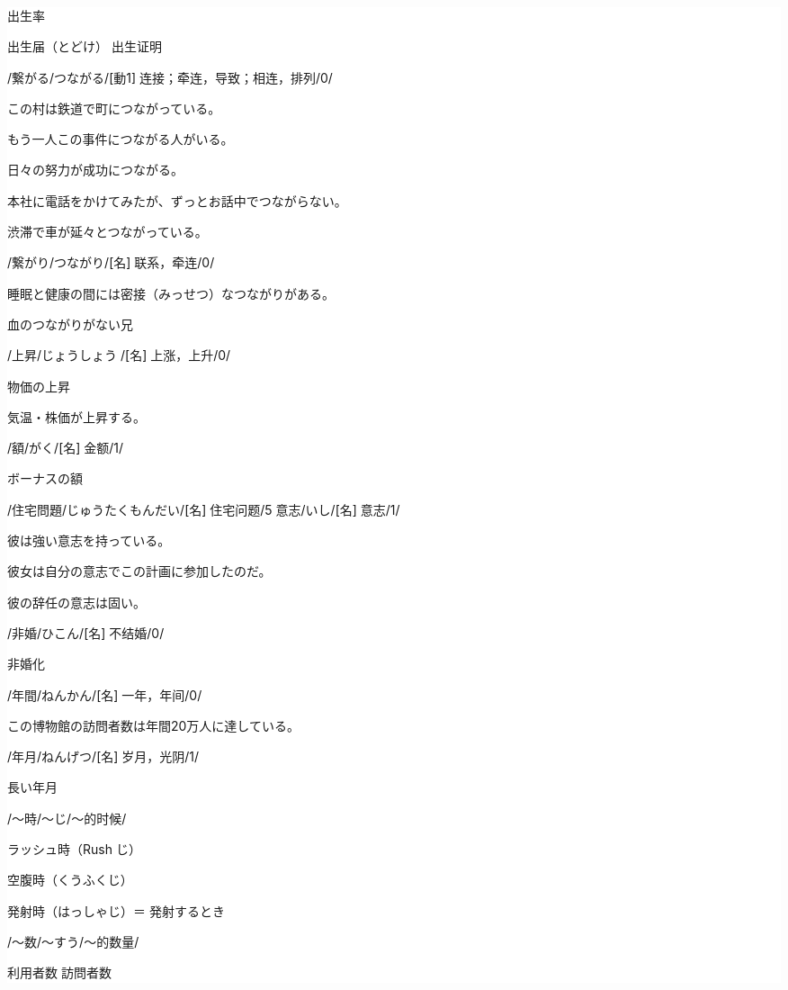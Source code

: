 出生率

出生届（とどけ） 出生证明

/繋がる/つながる/[動1] 连接；牵连，导致；相连，排列/0/

この村は鉄道で町につながっている。

もう一人この事件につながる人がいる。

日々の努力が成功につながる。

本社に電話をかけてみたが、ずっとお話中でつながらない。

渋滞で車が延々とつながっている。

/繋がり/つながり/[名] 联系，牵连/0/

睡眠と健康の間には密接（みっせつ）なつながりがある。

血のつながりがない兄

/上昇/じょうしょう /[名] 上涨，上升/0/

物価の上昇

気温・株価が上昇する。

/額/がく/[名] 金额/1/

ボーナスの額

/住宅問題/じゅうたくもんだい/[名] 住宅问题/5
意志/いし/[名] 意志/1/

彼は強い意志を持っている。

彼女は自分の意志でこの計画に参加したのだ。

彼の辞任の意志は固い。

/非婚/ひこん/[名] 不结婚/0/

非婚化

/年間/ねんかん/[名] 一年，年间/0/

この博物館の訪問者数は年間20万人に達している。

/年月/ねんげつ/[名] 岁月，光阴/1/

長い年月

/～時/～じ/～的时候/

ラッシュ時（Rush じ）

空腹時（くうふくじ）

発射時（はっしゃじ）＝ 発射するとき

/～数/～すう/～的数量/

利用者数   訪問者数
